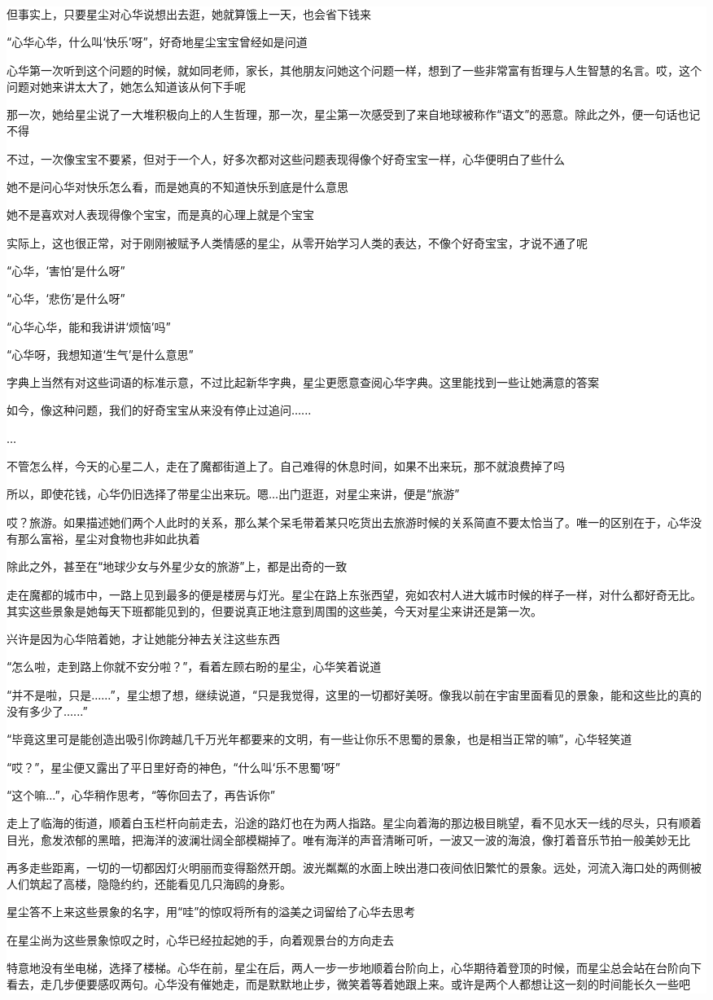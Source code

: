 但事实上，只要星尘对心华说想出去逛，她就算饿上一天，也会省下钱来

“心华心华，什么叫‘快乐’呀”，好奇地星尘宝宝曾经如是问道

心华第一次听到这个问题的时候，就如同老师，家长，其他朋友问她这个问题一样，想到了一些非常富有哲理与人生智慧的名言。哎，这个问题对她来讲太大了，她怎么知道该从何下手呢

那一次，她给星尘说了一大堆积极向上的人生哲理，那一次，星尘第一次感受到了来自地球被称作“语文”的恶意。除此之外，便一句话也记不得

不过，一次像宝宝不要紧，但对于一个人，好多次都对这些问题表现得像个好奇宝宝一样，心华便明白了些什么

她不是问心华对快乐怎么看，而是她真的不知道快乐到底是什么意思

她不是喜欢对人表现得像个宝宝，而是真的心理上就是个宝宝

实际上，这也很正常，对于刚刚被赋予人类情感的星尘，从零开始学习人类的表达，不像个好奇宝宝，才说不通了呢

“心华，‘害怕’是什么呀”

“心华，‘悲伤’是什么呀”

“心华心华，能和我讲讲‘烦恼’吗”

“心华呀，我想知道‘生气’是什么意思”

字典上当然有对这些词语的标准示意，不过比起新华字典，星尘更愿意查阅心华字典。这里能找到一些让她满意的答案

如今，像这种问题，我们的好奇宝宝从来没有停止过追问......

...

不管怎么样，今天的心星二人，走在了魔都街道上了。自己难得的休息时间，如果不出来玩，那不就浪费掉了吗

所以，即使花钱，心华仍旧选择了带星尘出来玩。嗯...出门逛逛，对星尘来讲，便是“旅游”

哎？旅游。如果描述她们两个人此时的关系，那么某个呆毛带着某只吃货出去旅游时候的关系简直不要太恰当了。唯一的区别在于，心华没有那么富裕，星尘对食物也非如此执着

除此之外，甚至在“地球少女与外星少女的旅游”上，都是出奇的一致

走在魔都的城市中，一路上见到最多的便是楼房与灯光。星尘在路上东张西望，宛如农村人进大城市时候的样子一样，对什么都好奇无比。其实这些景象是她每天下班都能见到的，但要说真正地注意到周围的这些美，今天对星尘来讲还是第一次。

兴许是因为心华陪着她，才让她能分神去关注这些东西

“怎么啦，走到路上你就不安分啦？”，看着左顾右盼的星尘，心华笑着说道

“并不是啦，只是......”，星尘想了想，继续说道，“只是我觉得，这里的一切都好美呀。像我以前在宇宙里面看见的景象，能和这些比的真的没有多少了......”

“毕竟这里可是能创造出吸引你跨越几千万光年都要来的文明，有一些让你乐不思蜀的景象，也是相当正常的嘛”，心华轻笑道

“哎？”，星尘便又露出了平日里好奇的神色，“什么叫‘乐不思蜀’呀”

“这个嘛...”，心华稍作思考，“等你回去了，再告诉你”

走上了临海的街道，顺着白玉栏杆向前走去，沿途的路灯也在为两人指路。星尘向着海的那边极目眺望，看不见水天一线的尽头，只有顺着目光，愈发浓郁的黑暗，把海洋的波澜壮阔全部模糊掉了。唯有海洋的声音清晰可听，一波又一波的海浪，像打着音乐节拍一般美妙无比

再多走些距离，一切的一切都因灯火明丽而变得豁然开朗。波光粼粼的水面上映出港口夜间依旧繁忙的景象。远处，河流入海口处的两侧被人们筑起了高楼，隐隐约约，还能看见几只海鸥的身影。

星尘答不上来这些景象的名字，用“哇”的惊叹将所有的溢美之词留给了心华去思考

在星尘尚为这些景象惊叹之时，心华已经拉起她的手，向着观景台的方向走去

特意地没有坐电梯，选择了楼梯。心华在前，星尘在后，两人一步一步地顺着台阶向上，心华期待着登顶的时候，而星尘总会站在台阶向下看去，走几步便要感叹两句。心华没有催她走，而是默默地止步，微笑着等着她跟上来。或许是两个人都想让这一刻的时间能长久一些吧
